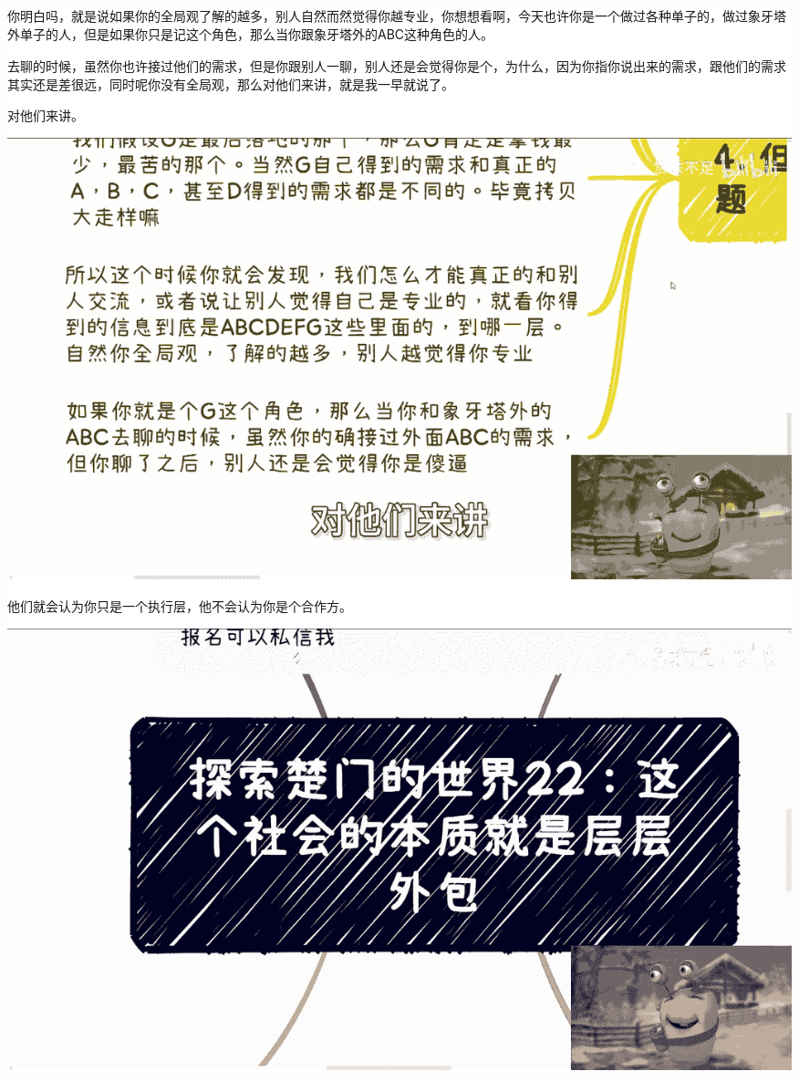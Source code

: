 你明白吗，就是说如果你的全局观了解的越多，别人自然而然觉得你越专业，你想想看啊，今天也许你是一个做过各种单子的，做过象牙塔外单子的人，但是如果你只是记这个角色，那么当你跟象牙塔外的ABC这种角色的人。

去聊的时候，虽然你也许接过他们的需求，但是你跟别人一聊，别人还是会觉得你是个，为什么，因为你指你说出来的需求，跟他们的需求其实还是差很远，同时呢你没有全局观，那么对他们来讲，就是我一早就说了。

对他们来讲。

![](img/27f93838adce7b1203f63595177e0fc0_7.png)

他们就会认为你只是一个执行层，他不会认为你是个合作方。

![](img/27f93838adce7b1203f63595177e0fc0_9.png)
